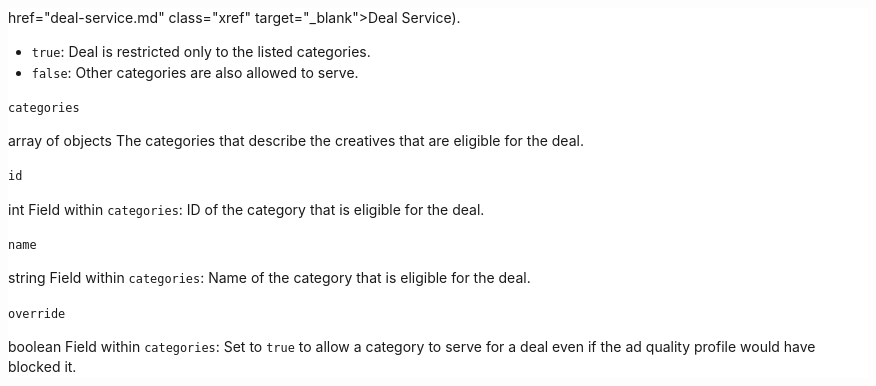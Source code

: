 href="deal-service.md"
class="xref" target="_blank">Deal Service</a>).
<ul>
<li><code class="ph codeph">true</code>: Deal is restricted only to the
listed categories.</li>
<li><code class="ph codeph">false</code>: Other categories are also
allowed to serve.</li>
</ul></td>
</tr>
<tr class="even row">
<td class="entry colsep-1 rowsep-1"
headers="ID-00002da1__section_bn2_tjp_swb__entry__83"><pre
class="pre codeblock"><code>categories</code></pre></td>
<td class="entry colsep-1 rowsep-1"
headers="ID-00002da1__section_bn2_tjp_swb__entry__84">array of
objects</td>
<td class="entry colsep-1 rowsep-1"
headers="ID-00002da1__section_bn2_tjp_swb__entry__85">The categories
that describe the creatives that are eligible for the deal.</td>
</tr>
<tr class="odd row">
<td class="entry colsep-1 rowsep-1"
headers="ID-00002da1__section_bn2_tjp_swb__entry__83"><pre
class="pre codeblock"><code>id</code></pre></td>
<td class="entry colsep-1 rowsep-1"
headers="ID-00002da1__section_bn2_tjp_swb__entry__84">int</td>
<td class="entry colsep-1 rowsep-1"
headers="ID-00002da1__section_bn2_tjp_swb__entry__85">Field within <code
class="ph codeph">categories</code>: ID of the category that is eligible
for the deal.</td>
</tr>
<tr class="even row">
<td class="entry colsep-1 rowsep-1"
headers="ID-00002da1__section_bn2_tjp_swb__entry__83"><pre
class="pre codeblock"><code>name</code></pre></td>
<td class="entry colsep-1 rowsep-1"
headers="ID-00002da1__section_bn2_tjp_swb__entry__84">string</td>
<td class="entry colsep-1 rowsep-1"
headers="ID-00002da1__section_bn2_tjp_swb__entry__85">Field within <code
class="ph codeph">categories</code>: Name of the category that is
eligible for the deal.</td>
</tr>
<tr class="odd row">
<td class="entry colsep-1 rowsep-1"
headers="ID-00002da1__section_bn2_tjp_swb__entry__83"><pre
class="pre codeblock"><code>override</code></pre></td>
<td class="entry colsep-1 rowsep-1"
headers="ID-00002da1__section_bn2_tjp_swb__entry__84">boolean</td>
<td class="entry colsep-1 rowsep-1"
headers="ID-00002da1__section_bn2_tjp_swb__entry__85">Field within <code
class="ph codeph">categories</code>: Set to <code
class="ph codeph">true</code> to allow a category to serve for a deal
even if the ad quality profile would have blocked it.</td>
</tr>
</tbody>
</table>
